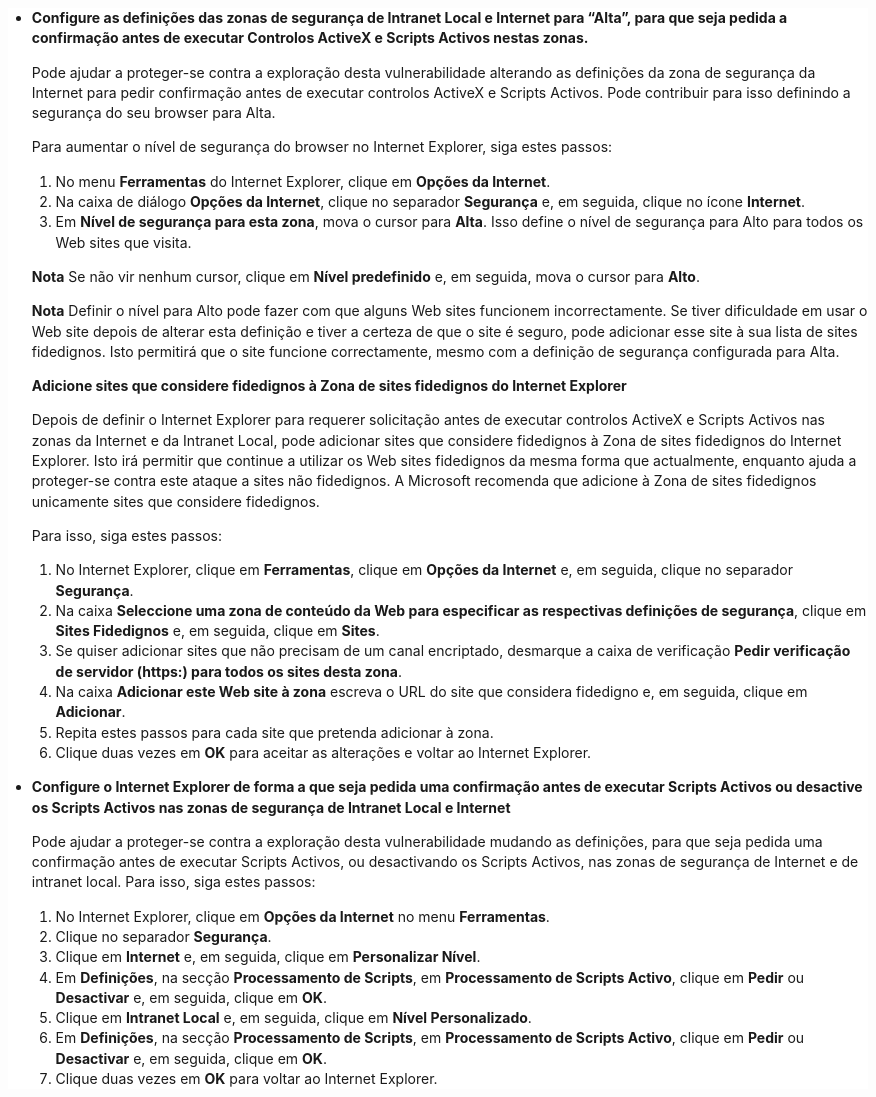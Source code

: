 -   **Configure as definições das zonas de segurança de Intranet Local e Internet para “Alta”, para que seja pedida a confirmação antes de executar Controlos ActiveX e Scripts Activos nestas zonas.**
  
    Pode ajudar a proteger-se contra a exploração desta vulnerabilidade alterando as definições da zona de segurança da Internet para pedir confirmação antes de executar controlos ActiveX e Scripts Activos. Pode contribuir para isso definindo a segurança do seu browser para Alta.
  
    Para aumentar o nível de segurança do browser no Internet Explorer, siga estes passos:
  
    1.  No menu **Ferramentas** do Internet Explorer, clique em **Opções da Internet**.  
    2.  Na caixa de diálogo **Opções da Internet**, clique no separador **Segurança** e, em seguida, clique no ícone **Internet**.  
    3.  Em **Nível de segurança para esta zona**, mova o cursor para **Alta**. Isso define o nível de segurança para Alto para todos os Web sites que visita.
  
    **Nota** Se não vir nenhum cursor, clique em **Nível predefinido** e, em seguida, mova o cursor para **Alto**.
  
    **Nota** Definir o nível para Alto pode fazer com que alguns Web sites funcionem incorrectamente. Se tiver dificuldade em usar o Web site depois de alterar esta definição e tiver a certeza de que o site é seguro, pode adicionar esse site à sua lista de sites fidedignos. Isto permitirá que o site funcione correctamente, mesmo com a definição de segurança configurada para Alta.
  
    **Adicione sites que considere fidedignos à Zona de sites fidedignos do Internet Explorer**
  
    Depois de definir o Internet Explorer para requerer solicitação antes de executar controlos ActiveX e Scripts Activos nas zonas da Internet e da Intranet Local, pode adicionar sites que considere fidedignos à Zona de sites fidedignos do Internet Explorer. Isto irá permitir que continue a utilizar os Web sites fidedignos da mesma forma que actualmente, enquanto ajuda a proteger-se contra este ataque a sites não fidedignos. A Microsoft recomenda que adicione à Zona de sites fidedignos unicamente sites que considere fidedignos.
  
    Para isso, siga estes passos:
  
    1.  No Internet Explorer, clique em **Ferramentas**, clique em **Opções da Internet** e, em seguida, clique no separador **Segurança**.  
    2.  Na caixa **Seleccione uma zona de conteúdo da Web para especificar as respectivas definições de segurança**, clique em **Sites Fidedignos** e, em seguida, clique em **Sites**.  
    3.  Se quiser adicionar sites que não precisam de um canal encriptado, desmarque a caixa de verificação **Pedir verificação de servidor (https:) para todos os sites desta zona**.  
    4.  Na caixa **Adicionar este Web site à zona** escreva o URL do site que considera fidedigno e, em seguida, clique em **Adicionar**.  
    5.  Repita estes passos para cada site que pretenda adicionar à zona.  
    6.  Clique duas vezes em **OK** para aceitar as alterações e voltar ao Internet Explorer.
  
-   **Configure o Internet Explorer de forma a que seja pedida uma confirmação antes de executar Scripts Activos ou desactive os Scripts Activos nas zonas de segurança de Intranet Local e Internet**
  
    Pode ajudar a proteger-se contra a exploração desta vulnerabilidade mudando as definições, para que seja pedida uma confirmação antes de executar Scripts Activos, ou desactivando os Scripts Activos, nas zonas de segurança de Internet e de intranet local. Para isso, siga estes passos:
  
    1.  No Internet Explorer, clique em **Opções da Internet** no menu **Ferramentas**.  
    2.  Clique no separador **Segurança**.  
    3.  Clique em **Internet** e, em seguida, clique em **Personalizar Nível**.  
    4.  Em **Definições**, na secção **Processamento de Scripts**, em **Processamento de Scripts Activo**, clique em **Pedir** ou **Desactivar** e, em seguida, clique em **OK**.  
    5.  Clique em **Intranet Local** e, em seguida, clique em **Nível Personalizado**.  
    6.  Em **Definições**, na secção **Processamento de Scripts**, em **Processamento de Scripts Activo**, clique em **Pedir** ou **Desactivar** e, em seguida, clique em **OK**.  
    7.  Clique duas vezes em **OK** para voltar ao Internet Explorer.
  
